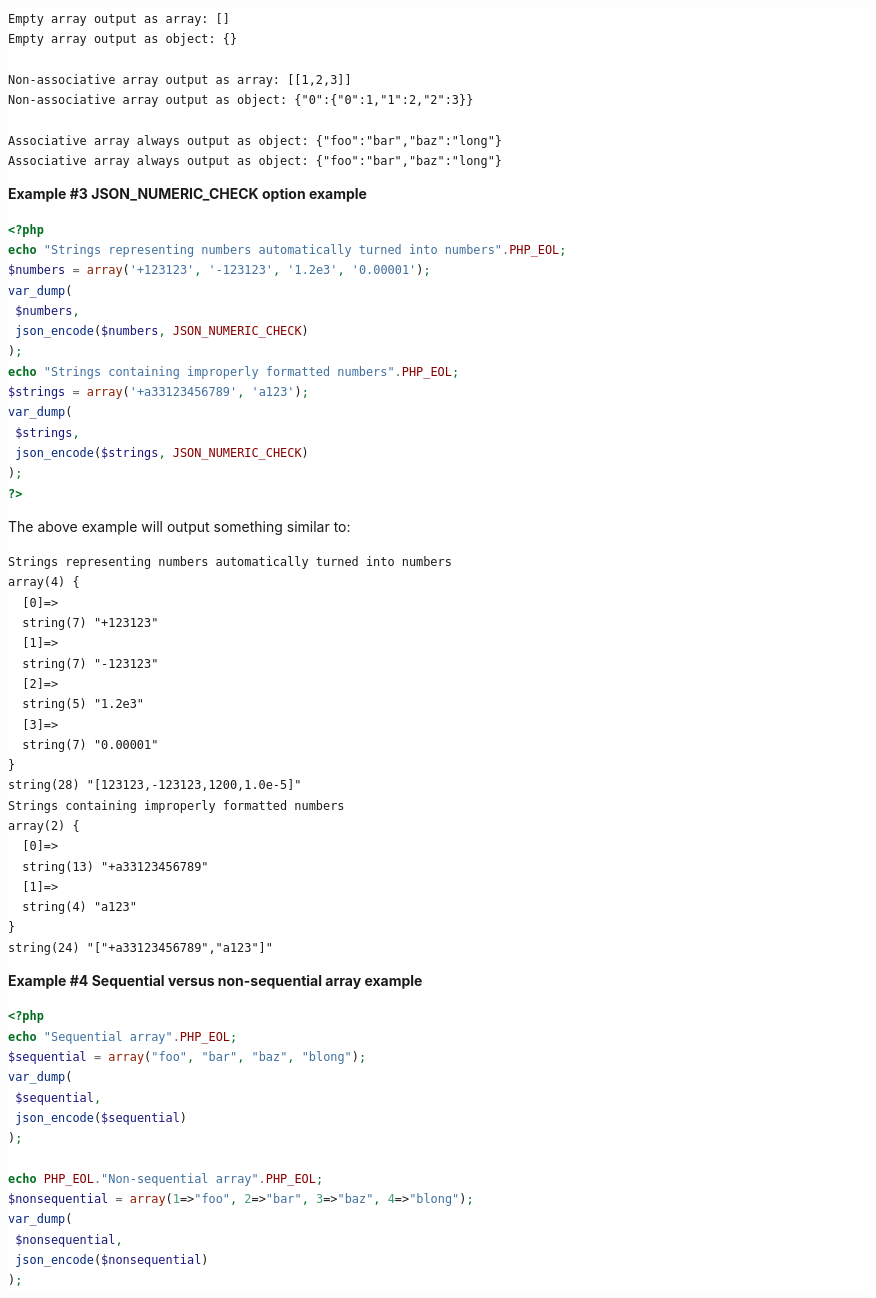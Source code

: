     Empty array output as array: []
    Empty array output as object: {}

    Non-associative array output as array: [[1,2,3]]
    Non-associative array output as object: {"0":{"0":1,"1":2,"2":3}}

    Associative array always output as object: {"foo":"bar","baz":"long"}
    Associative array always output as object: {"foo":"bar","baz":"long"}

**Example \#3 JSON\_NUMERIC\_CHECK option example**

``` php
<?php
echo "Strings representing numbers automatically turned into numbers".PHP_EOL;
$numbers = array('+123123', '-123123', '1.2e3', '0.00001');
var_dump(
 $numbers,
 json_encode($numbers, JSON_NUMERIC_CHECK)
);
echo "Strings containing improperly formatted numbers".PHP_EOL;
$strings = array('+a33123456789', 'a123');
var_dump(
 $strings,
 json_encode($strings, JSON_NUMERIC_CHECK)
);
?>
```

The above example will output something similar to:

    Strings representing numbers automatically turned into numbers
    array(4) {
      [0]=>
      string(7) "+123123"
      [1]=>
      string(7) "-123123"
      [2]=>
      string(5) "1.2e3"
      [3]=>
      string(7) "0.00001"
    }
    string(28) "[123123,-123123,1200,1.0e-5]"
    Strings containing improperly formatted numbers
    array(2) {
      [0]=>
      string(13) "+a33123456789"
      [1]=>
      string(4) "a123"
    }
    string(24) "["+a33123456789","a123"]"

**Example \#4 Sequential versus non-sequential array example**

``` php
<?php
echo "Sequential array".PHP_EOL;
$sequential = array("foo", "bar", "baz", "blong");
var_dump(
 $sequential,
 json_encode($sequential)
);

echo PHP_EOL."Non-sequential array".PHP_EOL;
$nonsequential = array(1=>"foo", 2=>"bar", 3=>"baz", 4=>"blong");
var_dump(
 $nonsequential,
 json_encode($nonsequential)
);
```